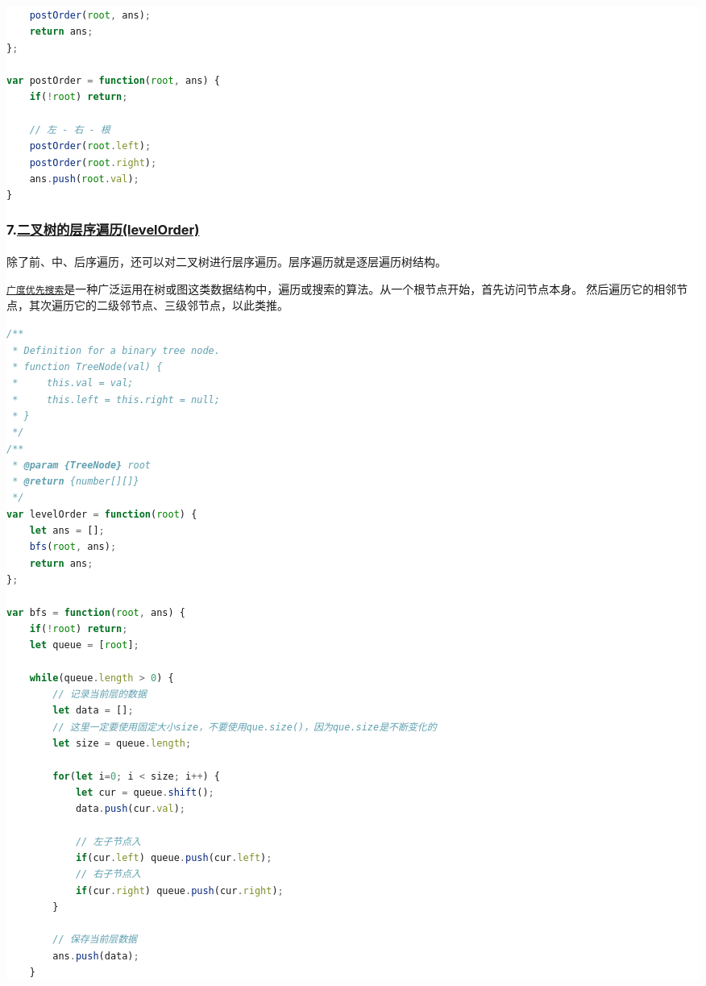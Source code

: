 ```js
    postOrder(root, ans);
    return ans;
};

var postOrder = function(root, ans) {
    if(!root) return;
    
    // 左 - 右 - 根
    postOrder(root.left);
    postOrder(root.right);
    ans.push(root.val);
}
```



### 7.[二叉树的层序遍历(levelOrder)](https://leetcode-cn.com/leetbook/read/data-structure-binary-tree/xefh1i/)

除了前、中、后序遍历，还可以对二叉树进行层序遍历。层序遍历就是逐层遍历树结构。

[`广度优先搜索`](https://leetcode-cn.com/leetbook/read/queue-stack/k89rs/)是一种广泛运用在树或图这类数据结构中，遍历或搜索的算法。从一个根节点开始，首先访问节点本身。 然后遍历它的相邻节点，其次遍历它的二级邻节点、三级邻节点，以此类推。

```js
/**
 * Definition for a binary tree node.
 * function TreeNode(val) {
 *     this.val = val;
 *     this.left = this.right = null;
 * }
 */
/**
 * @param {TreeNode} root
 * @return {number[][]}
 */
var levelOrder = function(root) {
    let ans = [];
    bfs(root, ans);
    return ans;
};

var bfs = function(root, ans) {
    if(!root) return;
    let queue = [root];
    
    while(queue.length > 0) {
        // 记录当前层的数据
        let data = [];
        // 这里一定要使用固定大小size，不要使用que.size()，因为que.size是不断变化的
        let size = queue.length;
        
        for(let i=0; i < size; i++) {
            let cur = queue.shift();
            data.push(cur.val);
            
            // 左子节点入
            if(cur.left) queue.push(cur.left);
            // 右子节点入
            if(cur.right) queue.push(cur.right);
        }
        
        // 保存当前层数据
        ans.push(data);
    }
```